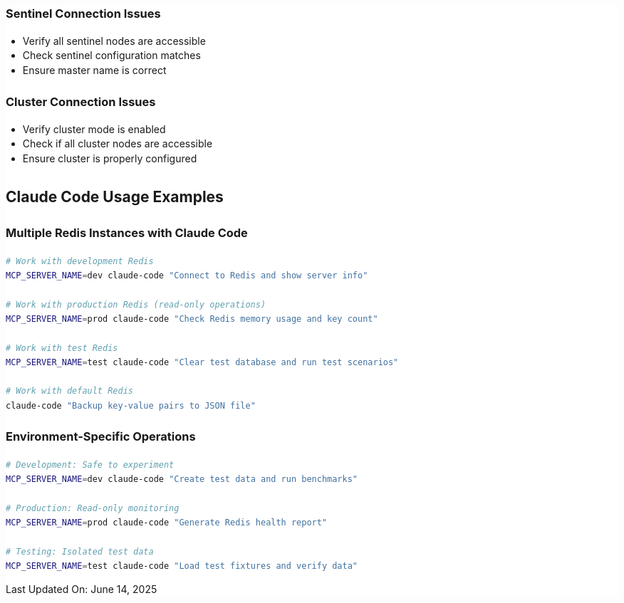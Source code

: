 ### Sentinel Connection Issues
- Verify all sentinel nodes are accessible
- Check sentinel configuration matches
- Ensure master name is correct

### Cluster Connection Issues
- Verify cluster mode is enabled
- Check if all cluster nodes are accessible
- Ensure cluster is properly configured

## Claude Code Usage Examples

### Multiple Redis Instances with Claude Code

```bash
# Work with development Redis
MCP_SERVER_NAME=dev claude-code "Connect to Redis and show server info"

# Work with production Redis (read-only operations)
MCP_SERVER_NAME=prod claude-code "Check Redis memory usage and key count"

# Work with test Redis
MCP_SERVER_NAME=test claude-code "Clear test database and run test scenarios"

# Work with default Redis
claude-code "Backup key-value pairs to JSON file"
```

### Environment-Specific Operations

```bash
# Development: Safe to experiment
MCP_SERVER_NAME=dev claude-code "Create test data and run benchmarks"

# Production: Read-only monitoring
MCP_SERVER_NAME=prod claude-code "Generate Redis health report"

# Testing: Isolated test data
MCP_SERVER_NAME=test claude-code "Load test fixtures and verify data"
```

Last Updated On: June 14, 2025